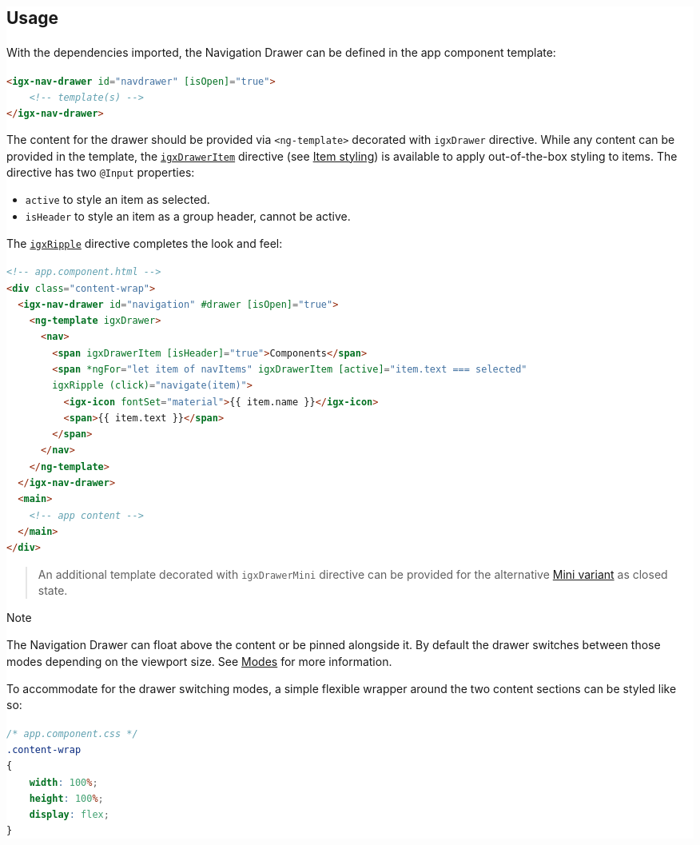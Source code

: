 <div class="divider--half"></div>

## Usage

With the dependencies imported, the Navigation Drawer can be defined in the app component template:

```html
<igx-nav-drawer id="navdrawer" [isOpen]="true">
    <!-- template(s) -->
</igx-nav-drawer>
```
The content for the drawer should be provided via `<ng-template>` decorated with `igxDrawer` directive.
While any content can be provided in the template, the [`igxDrawerItem`]({environment:angularApiUrl}/classes/igxnavdraweritemdirective.html) directive (see [Item styling](#item-styling)) is available to apply out-of-the-box styling to items. 
The directive has two `@Input` properties:
- `active` to style an item as selected.
- `isHeader` to style an item as a group header, cannot be active.

The [`igxRipple`](ripple.md) directive completes the look and feel:

```html
<!-- app.component.html -->
<div class="content-wrap">
  <igx-nav-drawer id="navigation" #drawer [isOpen]="true">
    <ng-template igxDrawer>
      <nav>
        <span igxDrawerItem [isHeader]="true">Components</span>
        <span *ngFor="let item of navItems" igxDrawerItem [active]="item.text === selected"
        igxRipple (click)="navigate(item)">
          <igx-icon fontSet="material">{{ item.name }}</igx-icon>
          <span>{{ item.text }}</span>
        </span>
      </nav>
    </ng-template>
  </igx-nav-drawer>
  <main>
    <!-- app content -->
  </main>
</div>
```
> An additional template decorated with `igxDrawerMini` directive can be provided for the alternative [Mini variant](#mini-variant) as closed state.

> [!NOTE]
> The Navigation Drawer can float above the content or be pinned alongside it. By default the drawer switches between those modes depending on the viewport size. See [Modes](#modes) for more information.

To accommodate for the drawer switching modes, a simple flexible wrapper around the two content sections can be styled like so:
```css
/* app.component.css */
.content-wrap
{
    width: 100%;
    height: 100%;
    display: flex;
}
```
